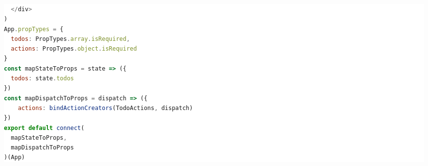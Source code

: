 ```jsx harmony
  </div>
)
App.propTypes = {
  todos: PropTypes.array.isRequired,
  actions: PropTypes.object.isRequired
}
const mapStateToProps = state => ({
  todos: state.todos
})
const mapDispatchToProps = dispatch => ({
    actions: bindActionCreators(TodoActions, dispatch)
})
export default connect(
  mapStateToProps,
  mapDispatchToProps
)(App)
```
